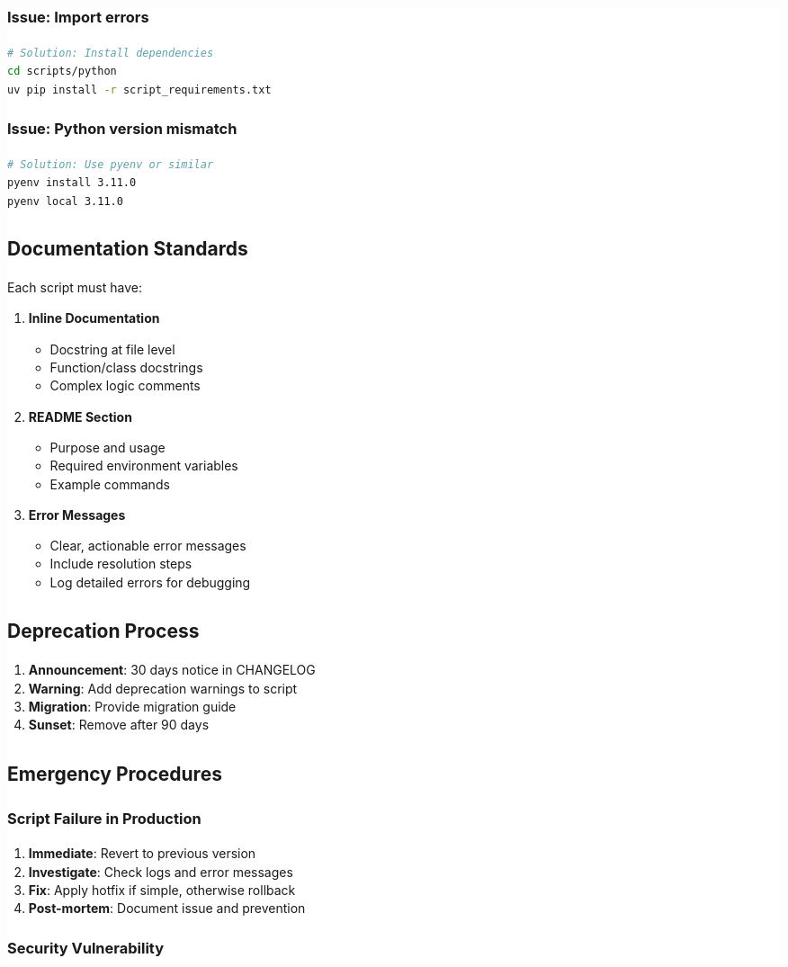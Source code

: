 ### Issue: Import errors

```bash
# Solution: Install dependencies
cd scripts/python
uv pip install -r script_requirements.txt
```

### Issue: Python version mismatch

```bash
# Solution: Use pyenv or similar
pyenv install 3.11.0
pyenv local 3.11.0
```

## Documentation Standards

Each script must have:

1. **Inline Documentation**
   - Docstring at file level
   - Function/class docstrings
   - Complex logic comments

2. **README Section**
   - Purpose and usage
   - Required environment variables
   - Example commands

3. **Error Messages**
   - Clear, actionable error messages
   - Include resolution steps
   - Log detailed errors for debugging

## Deprecation Process

1. **Announcement**: 30 days notice in CHANGELOG
2. **Warning**: Add deprecation warnings to script
3. **Migration**: Provide migration guide
4. **Sunset**: Remove after 90 days

## Emergency Procedures

### Script Failure in Production

1. **Immediate**: Revert to previous version
2. **Investigate**: Check logs and error messages
3. **Fix**: Apply hotfix if simple, otherwise rollback
4. **Post-mortem**: Document issue and prevention

### Security Vulnerability

